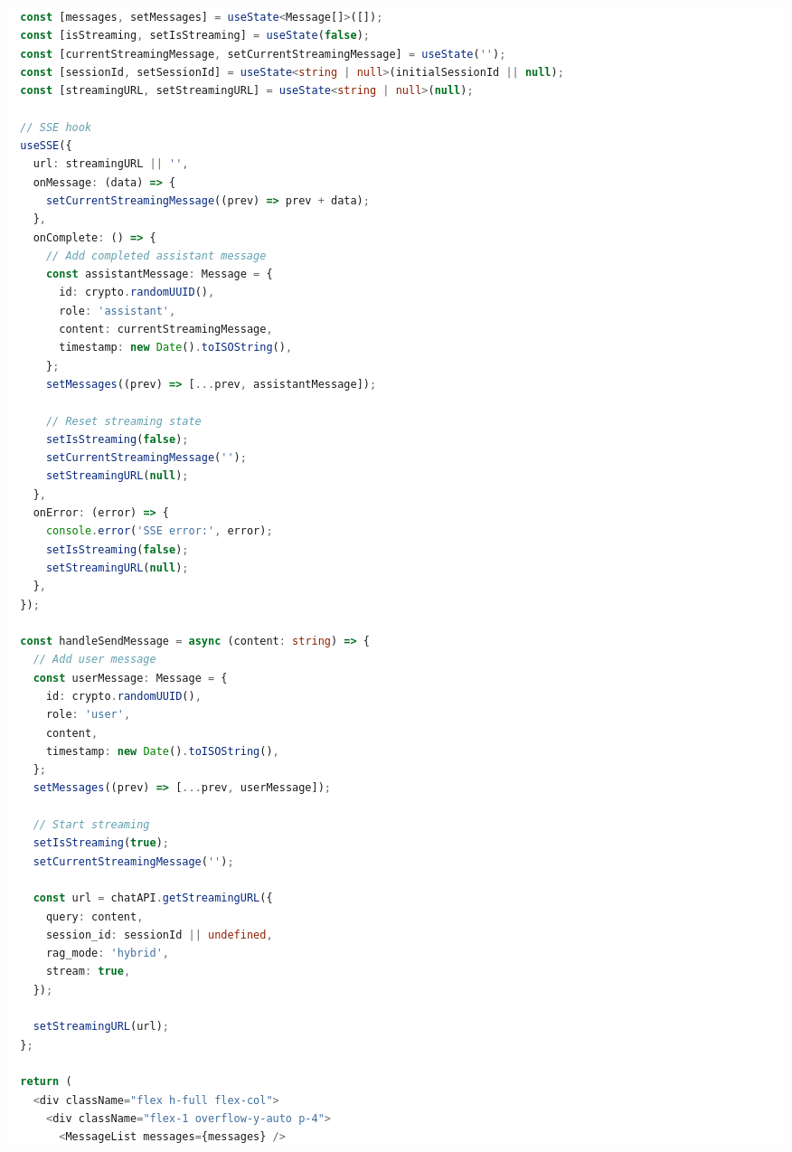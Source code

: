 ```typescript
  const [messages, setMessages] = useState<Message[]>([]);
  const [isStreaming, setIsStreaming] = useState(false);
  const [currentStreamingMessage, setCurrentStreamingMessage] = useState('');
  const [sessionId, setSessionId] = useState<string | null>(initialSessionId || null);
  const [streamingURL, setStreamingURL] = useState<string | null>(null);

  // SSE hook
  useSSE({
    url: streamingURL || '',
    onMessage: (data) => {
      setCurrentStreamingMessage((prev) => prev + data);
    },
    onComplete: () => {
      // Add completed assistant message
      const assistantMessage: Message = {
        id: crypto.randomUUID(),
        role: 'assistant',
        content: currentStreamingMessage,
        timestamp: new Date().toISOString(),
      };
      setMessages((prev) => [...prev, assistantMessage]);

      // Reset streaming state
      setIsStreaming(false);
      setCurrentStreamingMessage('');
      setStreamingURL(null);
    },
    onError: (error) => {
      console.error('SSE error:', error);
      setIsStreaming(false);
      setStreamingURL(null);
    },
  });

  const handleSendMessage = async (content: string) => {
    // Add user message
    const userMessage: Message = {
      id: crypto.randomUUID(),
      role: 'user',
      content,
      timestamp: new Date().toISOString(),
    };
    setMessages((prev) => [...prev, userMessage]);

    // Start streaming
    setIsStreaming(true);
    setCurrentStreamingMessage('');

    const url = chatAPI.getStreamingURL({
      query: content,
      session_id: sessionId || undefined,
      rag_mode: 'hybrid',
      stream: true,
    });

    setStreamingURL(url);
  };

  return (
    <div className="flex h-full flex-col">
      <div className="flex-1 overflow-y-auto p-4">
        <MessageList messages={messages} />

```